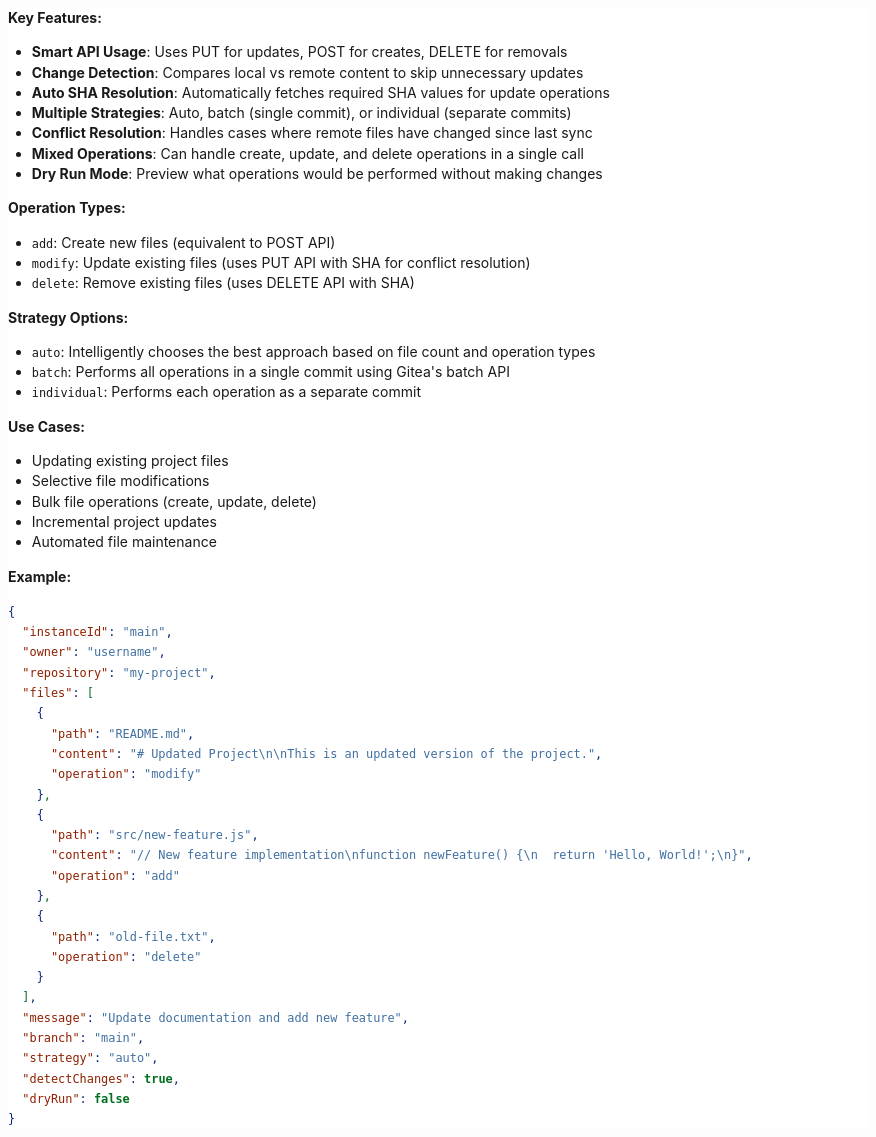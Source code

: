 **Key Features:**
- **Smart API Usage**: Uses PUT for updates, POST for creates, DELETE for removals
- **Change Detection**: Compares local vs remote content to skip unnecessary updates
- **Auto SHA Resolution**: Automatically fetches required SHA values for update operations
- **Multiple Strategies**: Auto, batch (single commit), or individual (separate commits)
- **Conflict Resolution**: Handles cases where remote files have changed since last sync
- **Mixed Operations**: Can handle create, update, and delete operations in a single call
- **Dry Run Mode**: Preview what operations would be performed without making changes

**Operation Types:**
- `add`: Create new files (equivalent to POST API)
- `modify`: Update existing files (uses PUT API with SHA for conflict resolution)
- `delete`: Remove existing files (uses DELETE API with SHA)

**Strategy Options:**
- `auto`: Intelligently chooses the best approach based on file count and operation types
- `batch`: Performs all operations in a single commit using Gitea's batch API
- `individual`: Performs each operation as a separate commit

**Use Cases:**
- Updating existing project files
- Selective file modifications
- Bulk file operations (create, update, delete)
- Incremental project updates
- Automated file maintenance

**Example:**
```json
{
  "instanceId": "main",
  "owner": "username",
  "repository": "my-project",
  "files": [
    {
      "path": "README.md",
      "content": "# Updated Project\n\nThis is an updated version of the project.",
      "operation": "modify"
    },
    {
      "path": "src/new-feature.js",
      "content": "// New feature implementation\nfunction newFeature() {\n  return 'Hello, World!';\n}",
      "operation": "add"
    },
    {
      "path": "old-file.txt",
      "operation": "delete"
    }
  ],
  "message": "Update documentation and add new feature",
  "branch": "main",
  "strategy": "auto",
  "detectChanges": true,
  "dryRun": false
}
```
